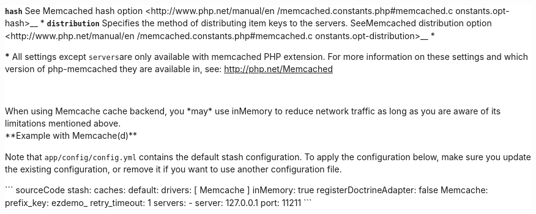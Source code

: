 <td align="left"><strong><code>hash</code></strong></td>
<td align="left">See Memcached hash
option &lt;http://www.php.net/manual/en
/memcached.constants.php#memcached.c
onstants.opt-hash&gt;__ *</td>
</tr>
<tr class="even">
<td align="left"><strong><code>distribution</code></strong></td>
<td align="left">Specifies the method of distributing item keys to the servers. SeeMemcached distribution
option &lt;http://www.php.net/manual/en
/memcached.constants.php#memcached.c
onstants.opt-distribution&gt;__ *</td>
</tr>
</tbody>
</table>

</div>
 

**\*** All settings except `servers`are only available with memcached PHP extension. For more information on these settings and which version of php-memcached they are available in, see: <http://php.net/Memcached>

 

<div
class="confluence-information-macro confluence-information-macro-information">
<div class="confluence-information-macro-body">
When using Memcache cache backend, you *may* use inMemory to reduce network traffic as long as you are aware of its limitations mentioned above.

</div>
</div>
**Example with Memcache(d)**

Note that `app/config/config.yml` contains the default stash configuration. To apply the configuration below, make sure you update the existing configuration, or remove it if you want to use another configuration file.

<div class="code panel pdl" style="border-width: 1px;">
<div class="codeContent panelContent pdl">
``` sourceCode
stash:
    caches:
        default:
            drivers: [ Memcache ]
            inMemory: true
            registerDoctrineAdapter: false
            Memcache:
                prefix_key: ezdemo_
                retry_timeout: 1
                servers:
                    -
                        server: 127.0.0.1
                        port: 11211
```
